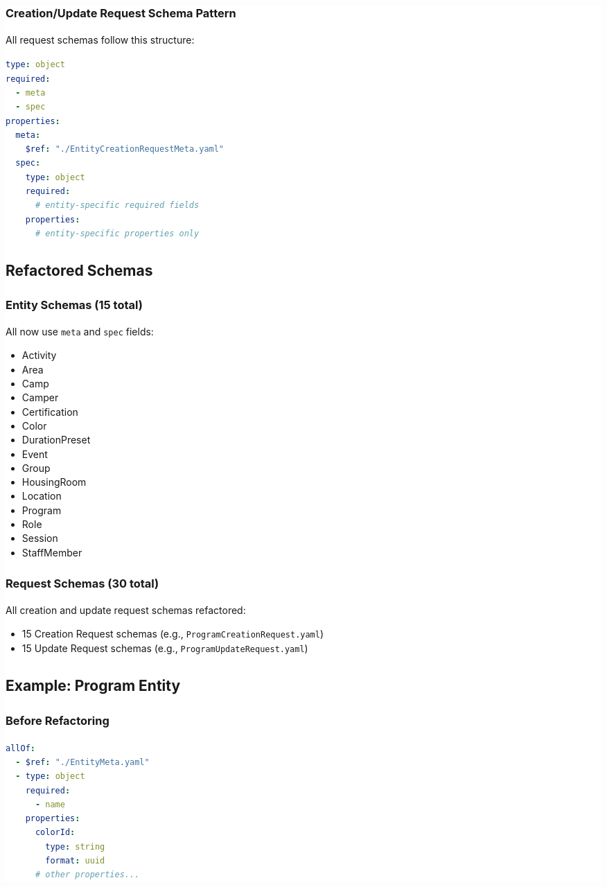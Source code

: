 ### Creation/Update Request Schema Pattern

All request schemas follow this structure:

```yaml
type: object
required:
  - meta
  - spec
properties:
  meta:
    $ref: "./EntityCreationRequestMeta.yaml"
  spec:
    type: object
    required:
      # entity-specific required fields
    properties:
      # entity-specific properties only
```

## Refactored Schemas

### Entity Schemas (15 total)
All now use `meta` and `spec` fields:
- Activity
- Area
- Camp
- Camper
- Certification
- Color
- DurationPreset
- Event
- Group
- HousingRoom
- Location
- Program
- Role
- Session
- StaffMember

### Request Schemas (30 total)
All creation and update request schemas refactored:
- 15 Creation Request schemas (e.g., `ProgramCreationRequest.yaml`)
- 15 Update Request schemas (e.g., `ProgramUpdateRequest.yaml`)

## Example: Program Entity

### Before Refactoring
```yaml
allOf:
  - $ref: "./EntityMeta.yaml"
  - type: object
    required:
      - name
    properties:
      colorId:
        type: string
        format: uuid
      # other properties...
```
